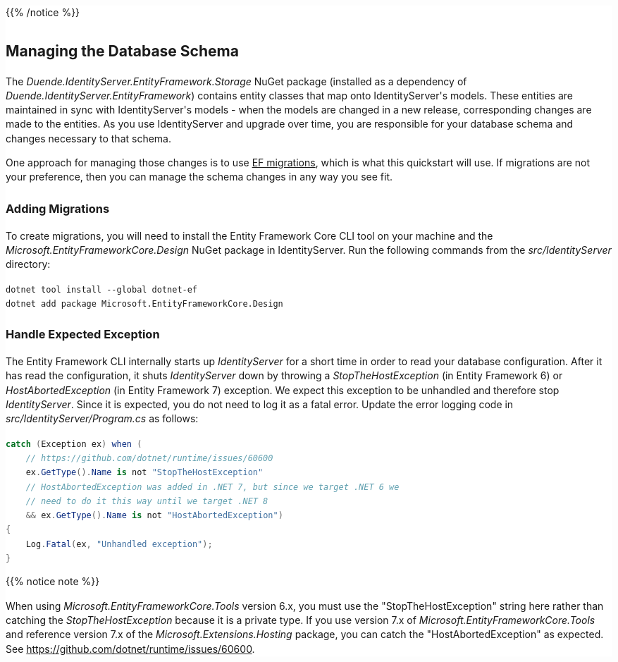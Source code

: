 {{% /notice %}}

## Managing the Database Schema

The *Duende.IdentityServer.EntityFramework.Storage* NuGet package (installed as
a dependency of *Duende.IdentityServer.EntityFramework*) contains entity classes
that map onto IdentityServer's models. These entities are maintained in sync
with IdentityServer's models - when the models are changed in a new release,
corresponding changes are made to the entities. As you use IdentityServer and
upgrade over time, you are responsible for your database schema and changes
necessary to that schema.

One approach for managing those changes is to use [EF
migrations](https://docs.microsoft.com/en-us/ef/core/managing-schemas/migrations/index),
which is what this quickstart will use. If migrations are not your preference,
then you can manage the schema changes in any way you see fit. 

### Adding Migrations
To create migrations, you will need to install the Entity Framework Core CLI
tool on your machine and the *Microsoft.EntityFrameworkCore.Design* NuGet
package in IdentityServer. Run the following commands from the
*src/IdentityServer* directory:

```console
dotnet tool install --global dotnet-ef
dotnet add package Microsoft.EntityFrameworkCore.Design
```

### Handle Expected Exception
The Entity Framework CLI internally starts up *IdentityServer* for a short time
in order to read your database configuration. After it has read the
configuration, it shuts *IdentityServer* down by throwing a
*StopTheHostException* (in Entity Framework 6) or *HostAbortedException* (in Entity Framework 7) exception. We expect this exception to be unhandled and
therefore stop *IdentityServer*. Since it is expected, you do not need to log it
as a fatal error. Update the error logging code in
*src/IdentityServer/Program.cs* as follows:
```csharp
catch (Exception ex) when (
    // https://github.com/dotnet/runtime/issues/60600
    ex.GetType().Name is not "StopTheHostException"
    // HostAbortedException was added in .NET 7, but since we target .NET 6 we
    // need to do it this way until we target .NET 8
    && ex.GetType().Name is not "HostAbortedException")
{
    Log.Fatal(ex, "Unhandled exception");
}
```

{{% notice note %}}

When using *Microsoft.EntityFrameworkCore.Tools* version 6.x, you must use the "StopTheHostException" string here rather than catching the
*StopTheHostException* because it is a private type. 
If you use version 7.x of *Microsoft.EntityFrameworkCore.Tools* and reference version 7.x of the *Microsoft.Extensions.Hosting* package, you can catch the "HostAbortedException" as expected. See
https://github.com/dotnet/runtime/issues/60600.
